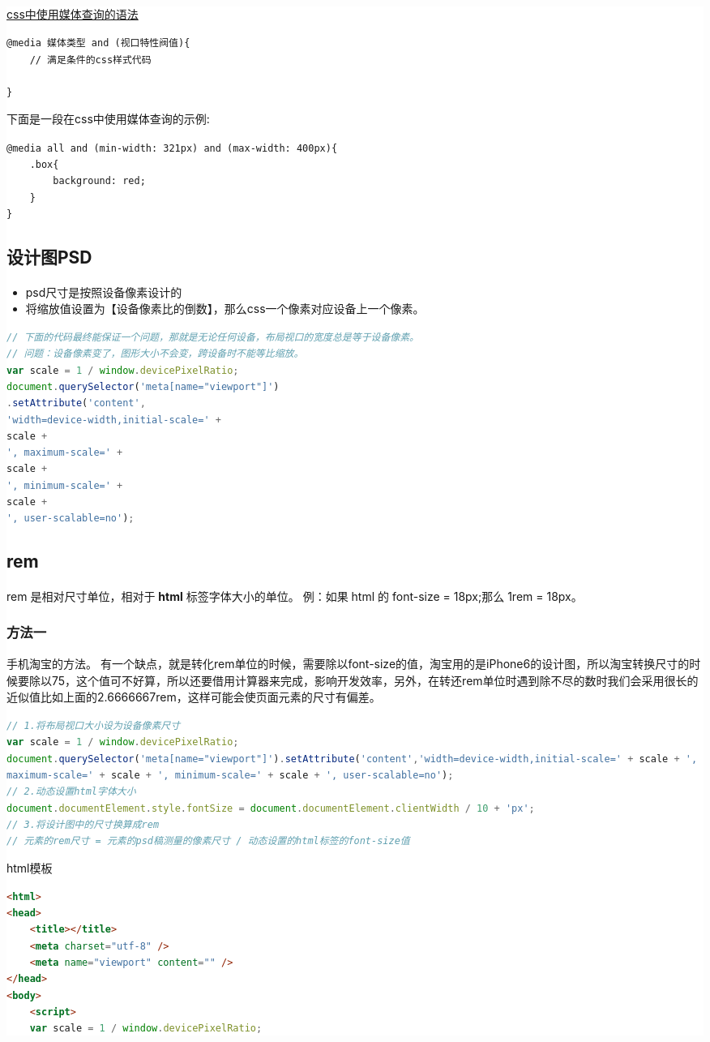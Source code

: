 [css中使用媒体查询的语法](https://developer.mozilla.org/en-US/docs/Web/CSS/@media)
```
@media 媒体类型 and (视口特性阀值){
    // 满足条件的css样式代码

}
```

下面是一段在css中使用媒体查询的示例:
```
@media all and (min-width: 321px) and (max-width: 400px){
    .box{
        background: red;
    }
}
```

## 设计图PSD
* psd尺寸是按照设备像素设计的
* 将缩放值设置为【设备像素比的倒数】，那么css一个像素对应设备上一个像素。
```js
// 下面的代码最终能保证一个问题，那就是无论任何设备，布局视口的宽度总是等于设备像素。
// 问题：设备像素变了，图形大小不会变，跨设备时不能等比缩放。
var scale = 1 / window.devicePixelRatio;
document.querySelector('meta[name="viewport"]')
.setAttribute('content',
'width=device-width,initial-scale=' +
scale +
', maximum-scale=' +
scale +
', minimum-scale=' +
scale +
', user-scalable=no');
```

## rem
rem 是相对尺寸单位，相对于 **html** 标签字体大小的单位。
例：如果 html 的 font-size = 18px;那么 1rem = 18px。

### 方法一
手机淘宝的方法。
有一个缺点，就是转化rem单位的时候，需要除以font-size的值，淘宝用的是iPhone6的设计图，所以淘宝转换尺寸的时候要除以75，这个值可不好算，所以还要借用计算器来完成，影响开发效率，另外，在转还rem单位时遇到除不尽的数时我们会采用很长的近似值比如上面的2.6666667rem，这样可能会使页面元素的尺寸有偏差。
```js
// 1.将布局视口大小设为设备像素尺寸
var scale = 1 / window.devicePixelRatio;
document.querySelector('meta[name="viewport"]').setAttribute('content','width=device-width,initial-scale=' + scale + ', maximum-scale=' + scale + ', minimum-scale=' + scale + ', user-scalable=no');
// 2.动态设置html字体大小
document.documentElement.style.fontSize = document.documentElement.clientWidth / 10 + 'px';
// 3.将设计图中的尺寸换算成rem
// 元素的rem尺寸 = 元素的psd稿测量的像素尺寸 / 动态设置的html标签的font-size值
```
html模板
```html
<html>
<head>
    <title></title>
    <meta charset="utf-8" />
    <meta name="viewport" content="" />
</head>
<body>
    <script>
    var scale = 1 / window.devicePixelRatio;
```